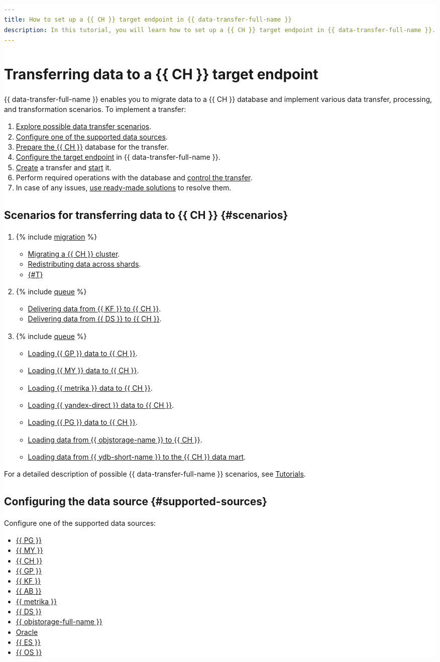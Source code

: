 ```yaml
---
title: How to set up a {{ CH }} target endpoint in {{ data-transfer-full-name }}
description: In this tutorial, you will learn how to set up a {{ CH }} target endpoint in {{ data-transfer-full-name }}.
---
```


# Transferring data to a {{ CH }} target endpoint

{{ data-transfer-full-name }} enables you to migrate data to a {{ CH }} database and implement various data transfer, processing, and transformation scenarios. To implement a transfer:

1. [Explore possible data transfer scenarios](#scenarios).
1. [Configure one of the supported data sources](#supported-sources).
1. [Prepare the {{ CH }}](#prepare) database for the transfer.
1. [Configure the target endpoint](#endpoint-settings) in {{ data-transfer-full-name }}.
1. [Create](../../transfer.md#create) a transfer and [start](../../transfer.md#activate) it.
1. Perform required operations with the database and [control the transfer](../../monitoring.md).
1. In case of any issues, [use ready-made solutions](#troubleshooting) to resolve them.

## Scenarios for transferring data to {{ CH }} {#scenarios}

1. {% include [migration](../../../../_includes/data-transfer/scenario-captions/migration.md) %}
    * [Migrating a {{ CH }} cluster](../../../tutorials/managed-clickhouse.md).
    * [Redistributing data across shards](../../../tutorials/mch-mch-resharding.md).
    * [{#T}](../../../tutorials/opensearch-to-clickhouse.md)

1. {% include [queue](../../../../_includes/data-transfer/scenario-captions/queue.md) %}
    * [Delivering data from {{ KF }} to {{ CH }}](../../../tutorials/mkf-to-mch.md).
    * [Delivering data from {{ DS }} to {{ CH }}](../../../tutorials/yds-to-clickhouse.md).

1. {% include [queue](../../../../_includes/data-transfer/scenario-captions/data-mart.md) %}
    * [Loading {{ GP }} data to {{ CH }}](../../../tutorials/greenplum-to-clickhouse.md).
    * [Loading {{ MY }} data to {{ CH }}](../../../tutorials/mysql-to-clickhouse.md).
    * [Loading {{ metrika }} data to {{ CH }}](../../../tutorials/metrika-to-clickhouse.md).
    * [Loading {{ yandex-direct }} data to {{ CH }}](../../../tutorials/direct-to-mch.md).

    * [Loading {{ PG }} data to {{ CH }}](../../../tutorials/rdbms-to-clickhouse.md).
    * [Loading data from {{ objstorage-name }} to {{ CH }}](../../../tutorials/object-storage-to-clickhouse.md).
    * [Loading data from {{ ydb-short-name }} to the {{ CH }} data mart](../../../tutorials/ydb-to-clickhouse.md).

For a detailed description of possible {{ data-transfer-full-name }} scenarios, see [Tutorials](../../../tutorials/index.md).

## Configuring the data source {#supported-sources}

Configure one of the supported data sources:

* [{{ PG }}](../source/postgresql.md)
* [{{ MY }}](../source/mysql.md)
* [{{ CH }}](../source/clickhouse.md)
* [{{ GP }}](../source/greenplum.md)
* [{{ KF }}](../source/kafka.md)
* [{{ AB }}](../../../transfer-matrix.md#airbyte)
* [{{ metrika }}](../source/metrika.md)
* [{{ DS }}](../source/data-streams.md)
* [{{ objstorage-full-name }}](../source/object-storage.md)
* [Oracle](../source/oracle.md)
* [{{ ES }}](../source/elasticsearch.md)
* [{{ OS }}](../source/opensearch.md)
